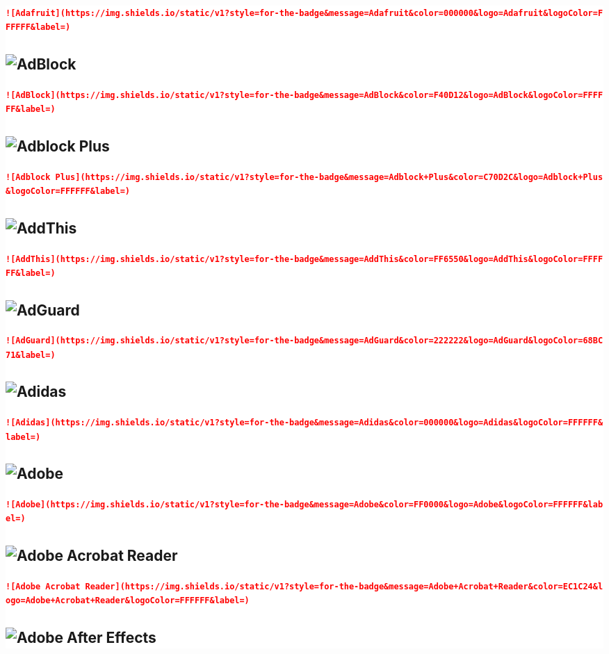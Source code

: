 ```markdown
![Adafruit](https://img.shields.io/static/v1?style=for-the-badge&message=Adafruit&color=000000&logo=Adafruit&logoColor=FFFFFF&label=)
```
## ![AdBlock](https://img.shields.io/static/v1?style=for-the-badge&message=AdBlock&color=F40D12&logo=AdBlock&logoColor=FFFFFF&label=)
```markdown
![AdBlock](https://img.shields.io/static/v1?style=for-the-badge&message=AdBlock&color=F40D12&logo=AdBlock&logoColor=FFFFFF&label=)
```
## ![Adblock Plus](https://img.shields.io/static/v1?style=for-the-badge&message=Adblock+Plus&color=C70D2C&logo=Adblock+Plus&logoColor=FFFFFF&label=)
```markdown
![Adblock Plus](https://img.shields.io/static/v1?style=for-the-badge&message=Adblock+Plus&color=C70D2C&logo=Adblock+Plus&logoColor=FFFFFF&label=)
```
## ![AddThis](https://img.shields.io/static/v1?style=for-the-badge&message=AddThis&color=FF6550&logo=AddThis&logoColor=FFFFFF&label=)
```markdown
![AddThis](https://img.shields.io/static/v1?style=for-the-badge&message=AddThis&color=FF6550&logo=AddThis&logoColor=FFFFFF&label=)
```
## ![AdGuard](https://img.shields.io/static/v1?style=for-the-badge&message=AdGuard&color=222222&logo=AdGuard&logoColor=68BC71&label=)
```markdown
![AdGuard](https://img.shields.io/static/v1?style=for-the-badge&message=AdGuard&color=222222&logo=AdGuard&logoColor=68BC71&label=)
```
## ![Adidas](https://img.shields.io/static/v1?style=for-the-badge&message=Adidas&color=000000&logo=Adidas&logoColor=FFFFFF&label=)
```markdown
![Adidas](https://img.shields.io/static/v1?style=for-the-badge&message=Adidas&color=000000&logo=Adidas&logoColor=FFFFFF&label=)
```
## ![Adobe](https://img.shields.io/static/v1?style=for-the-badge&message=Adobe&color=FF0000&logo=Adobe&logoColor=FFFFFF&label=)
```markdown
![Adobe](https://img.shields.io/static/v1?style=for-the-badge&message=Adobe&color=FF0000&logo=Adobe&logoColor=FFFFFF&label=)
```
## ![Adobe Acrobat Reader](https://img.shields.io/static/v1?style=for-the-badge&message=Adobe+Acrobat+Reader&color=EC1C24&logo=Adobe+Acrobat+Reader&logoColor=FFFFFF&label=)
```markdown
![Adobe Acrobat Reader](https://img.shields.io/static/v1?style=for-the-badge&message=Adobe+Acrobat+Reader&color=EC1C24&logo=Adobe+Acrobat+Reader&logoColor=FFFFFF&label=)
```
## ![Adobe After Effects](https://img.shields.io/static/v1?style=for-the-badge&message=Adobe+After+Effects&color=9999FF&logo=Adobe+After+Effects&logoColor=FFFFFF&label=)
```markdown
```